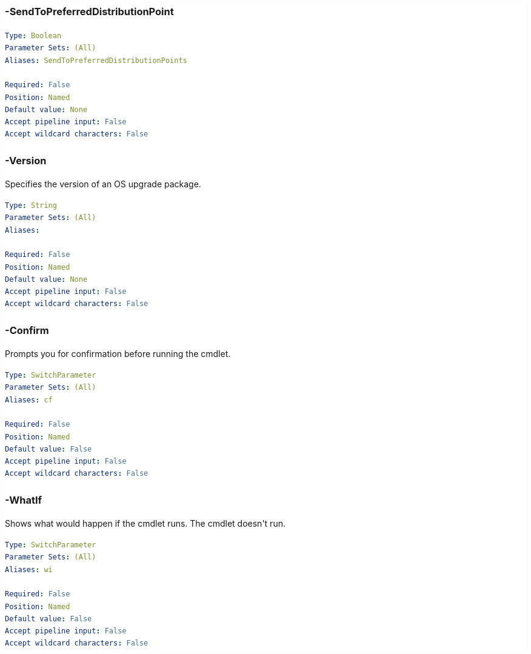 ### -SendToPreferredDistributionPoint
```yaml
Type: Boolean
Parameter Sets: (All)
Aliases: SendToPreferredDistributionPoints

Required: False
Position: Named
Default value: None
Accept pipeline input: False
Accept wildcard characters: False
```

### -Version
Specifies the version of an OS upgrade package.

```yaml
Type: String
Parameter Sets: (All)
Aliases:

Required: False
Position: Named
Default value: None
Accept pipeline input: False
Accept wildcard characters: False
```

### -Confirm
Prompts you for confirmation before running the cmdlet.

```yaml
Type: SwitchParameter
Parameter Sets: (All)
Aliases: cf

Required: False
Position: Named
Default value: False
Accept pipeline input: False
Accept wildcard characters: False
```

### -WhatIf

Shows what would happen if the cmdlet runs. The cmdlet doesn't run.

```yaml
Type: SwitchParameter
Parameter Sets: (All)
Aliases: wi

Required: False
Position: Named
Default value: False
Accept pipeline input: False
Accept wildcard characters: False
```

